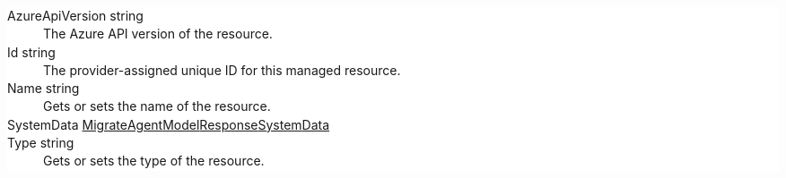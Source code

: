 <div>
<pulumi-choosable type="language" values="go">
<dl class="resources-properties"><dt class="property-"
            title="">
        <span id="azureapiversion_go">
<a data-swiftype-name="resource-property" data-swiftype-type="text" href="#azureapiversion_go" style="color: inherit; text-decoration: inherit;">Azure<wbr>Api<wbr>Version</a>
</span>
        <span class="property-indicator"></span>
        <span class="property-type">string</span>
    </dt>
    <dd>The Azure API version of the resource.</dd><dt class="property-"
            title="">
        <span id="id_go">
<a data-swiftype-name="resource-property" data-swiftype-type="text" href="#id_go" style="color: inherit; text-decoration: inherit;">Id</a>
</span>
        <span class="property-indicator"></span>
        <span class="property-type">string</span>
    </dt>
    <dd>The provider-assigned unique ID for this managed resource.</dd><dt class="property-"
            title="">
        <span id="name_go">
<a data-swiftype-name="resource-property" data-swiftype-type="text" href="#name_go" style="color: inherit; text-decoration: inherit;">Name</a>
</span>
        <span class="property-indicator"></span>
        <span class="property-type">string</span>
    </dt>
    <dd>Gets or sets the name of the resource.</dd><dt class="property-"
            title="">
        <span id="systemdata_go">
<a data-swiftype-name="resource-property" data-swiftype-type="text" href="#systemdata_go" style="color: inherit; text-decoration: inherit;">System<wbr>Data</a>
</span>
        <span class="property-indicator"></span>
        <span class="property-type"><a href="#migrateagentmodelresponsesystemdata">Migrate<wbr>Agent<wbr>Model<wbr>Response<wbr>System<wbr>Data</a></span>
    </dt>
    <dd></dd><dt class="property-"
            title="">
        <span id="type_go">
<a data-swiftype-name="resource-property" data-swiftype-type="text" href="#type_go" style="color: inherit; text-decoration: inherit;">Type</a>
</span>
        <span class="property-indicator"></span>
        <span class="property-type">string</span>
    </dt>
    <dd>Gets or sets the type of the resource.</dd></dl>
</pulumi-choosable>
</div>
